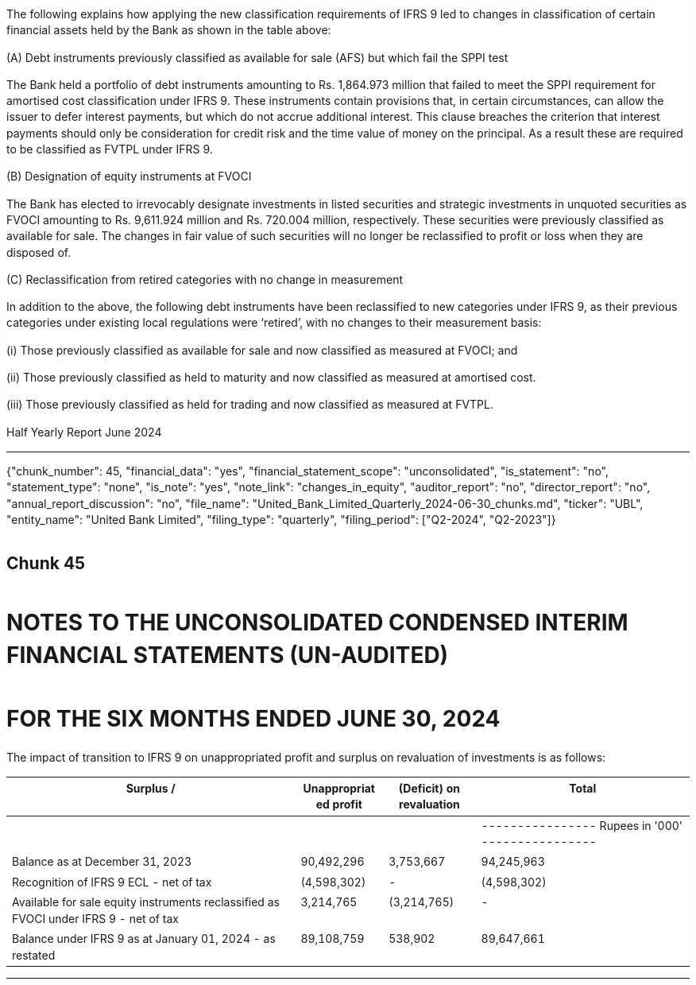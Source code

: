 The following explains how applying the new classification requirements of IFRS 9 led to changes in classification of certain financial assets held by the Bank as shown in the table above:

(A) Debt instruments previously classified as available for sale (AFS) but which fail the SPPI test

The Bank held a portfolio of debt instruments amounting to Rs. 1,864.973 million that failed to meet the SPPI requirement for amortised cost classification under IFRS 9. These instruments contain provisions that, in certain circumstances, can allow the issuer to defer interest payments, but which do not accrue additional interest. This clause breaches the criterion that interest payments should only be consideration for credit risk and the time value of money on the principal. As a result these are required to be classified as FVTPL under IFRS 9.

(B) Designation of equity instruments at FVOCI

The Bank has elected to irrevocably designate investments in listed securities and strategic investments in unquoted securities as FVOCI amounting to Rs. 9,611.924 million and Rs. 720.004 million, respectively. These securities were previously classified as available for sale. The changes in fair value of such securities will no longer be reclassified to profit or loss when they are disposed of.

(C) Reclassification from retired categories with no change in measurement

In addition to the above, the following debt instruments have been reclassified to new categories under IFRS 9, as their previous categories under existing local regulations were ‘retired’, with no changes to their measurement basis:

(i) Those previously classified as available for sale and now classified as measured at FVOCI; and

(ii) Those previously classified as held to maturity and now classified as measured at amortised cost.

(iii) Those previously classified as held for trading and now classified as measured at FVTPL.

Half Yearly Report June 2024

---

{"chunk_number": 45, "financial_data": "yes", "financial_statement_scope": "unconsolidated", "is_statement": "no", "statement_type": "none", "is_note": "yes", "note_link": "changes_in_equity", "auditor_report": "no", "director_report": "no", "annual_report_discussion": "no", "file_name": "United_Bank_Limited_Quarterly_2024-06-30_chunks.md", "ticker": "UBL", "entity_name": "United Bank Limited", "filing_type": "quarterly", "filing_period": ["Q2-2024", "Q2-2023"]}
## Chunk 45


# NOTES TO THE UNCONSOLIDATED CONDENSED INTERIM FINANCIAL STATEMENTS (UN-AUDITED)

# FOR THE SIX MONTHS ENDED JUNE 30, 2024

The impact of transition to IFRS 9 on unappropriated profit and surplus on revaluation of investments is as follows:

|Surplus /|Unappropriated profit|(Deficit) on revaluation|Total|
|---|---|---|---|
| | | |---------------- Rupees in '000' ----------------|
|Balance as at December 31, 2023|90,492,296|3,753,667|94,245,963|
|Recognition of IFRS 9 ECL - net of tax|(4,598,302)|-|(4,598,302)|
|Available for sale equity instruments reclassified as FVOCI under IFRS 9 - net of tax|3,214,765|(3,214,765)|-|
|Balance under IFRS 9 as at January 01, 2024 - as restated|89,108,759|538,902|89,647,661|

---